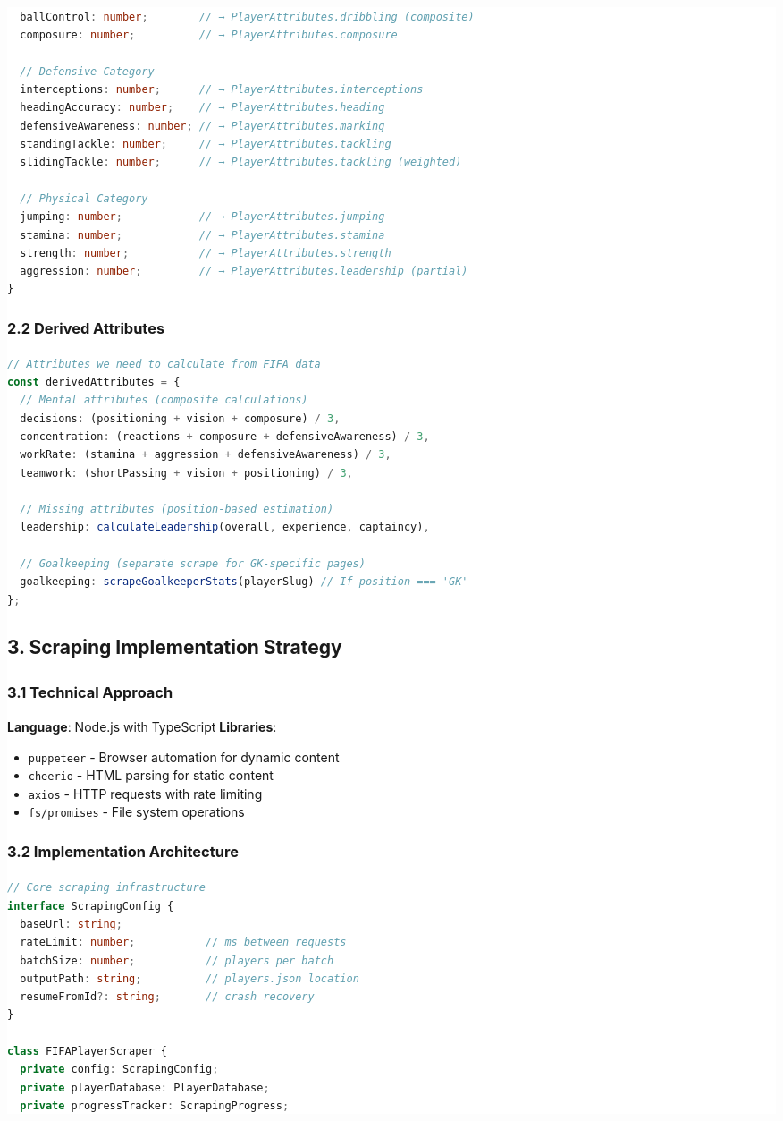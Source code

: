 ```typescript
  ballControl: number;        // → PlayerAttributes.dribbling (composite)
  composure: number;          // → PlayerAttributes.composure

  // Defensive Category
  interceptions: number;      // → PlayerAttributes.interceptions
  headingAccuracy: number;    // → PlayerAttributes.heading
  defensiveAwareness: number; // → PlayerAttributes.marking
  standingTackle: number;     // → PlayerAttributes.tackling
  slidingTackle: number;      // → PlayerAttributes.tackling (weighted)

  // Physical Category
  jumping: number;            // → PlayerAttributes.jumping
  stamina: number;            // → PlayerAttributes.stamina
  strength: number;           // → PlayerAttributes.strength
  aggression: number;         // → PlayerAttributes.leadership (partial)
}
```

### 2.2 Derived Attributes
```typescript
// Attributes we need to calculate from FIFA data
const derivedAttributes = {
  // Mental attributes (composite calculations)
  decisions: (positioning + vision + composure) / 3,
  concentration: (reactions + composure + defensiveAwareness) / 3,
  workRate: (stamina + aggression + defensiveAwareness) / 3,
  teamwork: (shortPassing + vision + positioning) / 3,

  // Missing attributes (position-based estimation)
  leadership: calculateLeadership(overall, experience, captaincy),

  // Goalkeeping (separate scrape for GK-specific pages)
  goalkeeping: scrapeGoalkeeperStats(playerSlug) // If position === 'GK'
};
```

## 3. Scraping Implementation Strategy

### 3.1 Technical Approach
**Language**: Node.js with TypeScript
**Libraries**:
- `puppeteer` - Browser automation for dynamic content
- `cheerio` - HTML parsing for static content
- `axios` - HTTP requests with rate limiting
- `fs/promises` - File system operations

### 3.2 Implementation Architecture
```typescript
// Core scraping infrastructure
interface ScrapingConfig {
  baseUrl: string;
  rateLimit: number;           // ms between requests
  batchSize: number;           // players per batch
  outputPath: string;          // players.json location
  resumeFromId?: string;       // crash recovery
}

class FIFAPlayerScraper {
  private config: ScrapingConfig;
  private playerDatabase: PlayerDatabase;
  private progressTracker: ScrapingProgress;

```